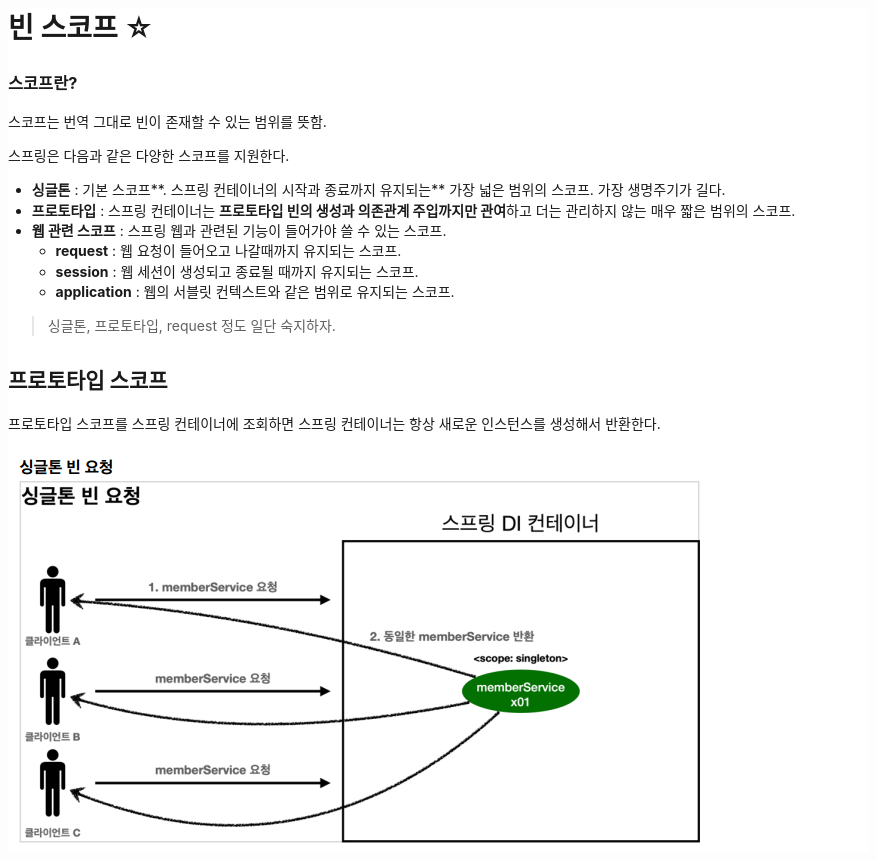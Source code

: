 # 빈 스코프 ☆

### 스코프란?

스코프는 번역 그대로 빈이 존재할 수 있는 범위를 뜻함.

스프링은 다음과 같은 다양한 스코프를 지원한다.

- **싱글톤** : 기본 스코프**. 스프링 컨테이너의 시작과 종료까지 유지되는** 가장 넓은 범위의 스코프. 가장 생명주기가 길다.
- **프로토타입** : 스프링 컨테이너는 **프로토타입 빈의 생성과 의존관계 주입까지만 관여**하고 더는 관리하지 않는 매우 짧은 범위의 스코프.
- **웹 관련 스코프** : 스프링 웹과 관련된 기능이 들어가야 쓸 수 있는 스코프.
  - **request** : 웹 요청이 들어오고 나갈때까지 유지되는 스코프.
  - **session** : 웹 세션이 생성되고 종료될 때까지 유지되는 스코프.
  - **application** : 웹의 서블릿 컨텍스트와 같은 범위로 유지되는 스코프.

> 싱글톤, 프로토타입, request 정도 일단 숙지하자.

## 프로토타입 스코프

프로토타입 스코프를 스프링 컨테이너에 조회하면 스프링 컨테이너는 항상 새로운 인스턴스를 생성해서 반환한다.

![singletonScope.png](imgs/singletonScope.png)
